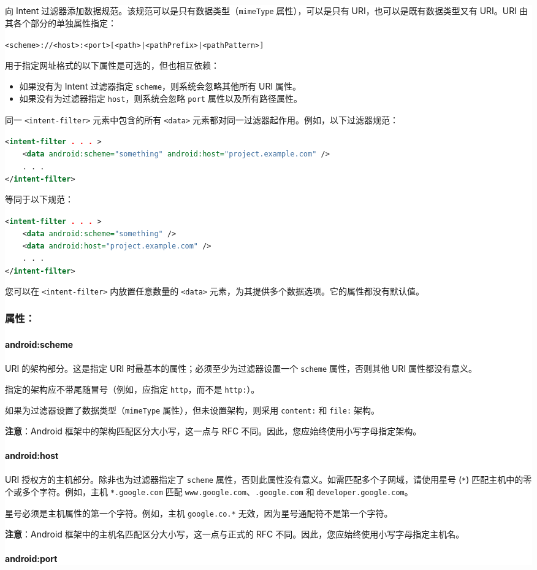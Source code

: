 

向 Intent 过滤器添加数据规范。该规范可以是只有数据类型（`mimeType` 属性），可以是只有 URI，也可以是既有数据类型又有 URI。URI 由其各个部分的单独属性指定：

```
<scheme>://<host>:<port>[<path>|<pathPrefix>|<pathPattern>]
```

用于指定网址格式的以下属性是可选的，但也相互依赖：

- 如果没有为 Intent 过滤器指定 `scheme`，则系统会忽略其他所有 URI 属性。
- 如果没有为过滤器指定 `host`，则系统会忽略 `port` 属性以及所有路径属性。

同一 `<intent-filter>` 元素中包含的所有 `<data>` 元素都对同一过滤器起作用。例如，以下过滤器规范：

```xml
<intent-filter . . . >
    <data android:scheme="something" android:host="project.example.com" />
    . . .
</intent-filter>
```

等同于以下规范：

```xml
<intent-filter . . . >
    <data android:scheme="something" />
    <data android:host="project.example.com" />
    . . .
</intent-filter>
```

您可以在 `<intent-filter>` 内放置任意数量的 `<data>` 元素，为其提供多个数据选项。它的属性都没有默认值。



### **属性：**

#### android:scheme

URI 的架构部分。这是指定 URI 时最基本的属性；必须至少为过滤器设置一个 `scheme` 属性，否则其他 URI 属性都没有意义。

指定的架构应不带尾随冒号（例如，应指定 `http`，而不是 `http:`）。

如果为过滤器设置了数据类型（`mimeType` 属性），但未设置架构，则采用 `content:` 和 `file:` 架构。

**注意**：Android 框架中的架构匹配区分大小写，这一点与 RFC 不同。因此，您应始终使用小写字母指定架构。





#### android:host

URI 授权方的主机部分。除非也为过滤器指定了 `scheme` 属性，否则此属性没有意义。如需匹配多个子网域，请使用星号 (`*`) 匹配主机中的零个或多个字符。例如，主机 `*.google.com` 匹配 `www.google.com`、`.google.com` 和 `developer.google.com`。

星号必须是主机属性的第一个字符。例如，主机 `google.co.*` 无效，因为星号通配符不是第一个字符。

**注意**：Android 框架中的主机名匹配区分大小写，这一点与正式的 RFC 不同。因此，您应始终使用小写字母指定主机名。



#### android:port
